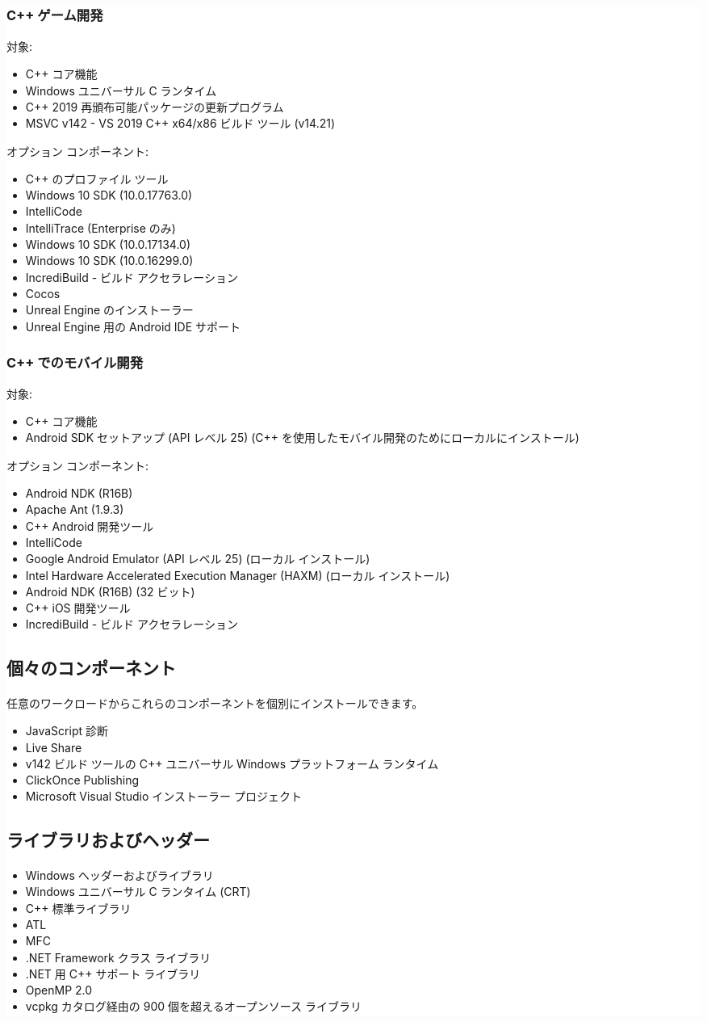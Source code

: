 ### <a name="c-game-development"></a>C++ ゲーム開発

対象:
- C++ コア機能
- Windows ユニバーサル C ランタイム
- C++ 2019 再頒布可能パッケージの更新プログラム
- MSVC v142 - VS 2019 C++ x64/x86 ビルド ツール (v14.21)

オプション コンポーネント:
- C++ のプロファイル ツール
- Windows 10 SDK (10.0.17763.0)
- IntelliCode
- IntelliTrace (Enterprise のみ)
- Windows 10 SDK (10.0.17134.0)
- Windows 10 SDK (10.0.16299.0)
- IncrediBuild - ビルド アクセラレーション
- Cocos
- Unreal Engine のインストーラー
- Unreal Engine 用の Android IDE サポート

### <a name="mobile-development-with-c"></a>C++ でのモバイル開発

対象:
- C++ コア機能
- Android SDK セットアップ (API レベル 25) (C++ を使用したモバイル開発のためにローカルにインストール)

オプション コンポーネント:
- Android NDK (R16B)
- Apache Ant (1.9.3)
- C++ Android 開発ツール
- IntelliCode
- Google Android Emulator (API レベル 25) (ローカル インストール)
- Intel Hardware Accelerated Execution Manager (HAXM) (ローカル インストール)
- Android NDK (R16B) (32 ビット)
- C++ iOS 開発ツール
- IncrediBuild - ビルド アクセラレーション

## <a name="individual-components"></a>個々のコンポーネント

任意のワークロードからこれらのコンポーネントを個別にインストールできます。

- JavaScript 診断
- Live Share
- v142 ビルド ツールの C++ ユニバーサル Windows プラットフォーム ランタイム
- ClickOnce Publishing
- Microsoft Visual Studio インストーラー プロジェクト

## <a name="libraries-and-headers"></a>ライブラリおよびヘッダー

- Windows ヘッダーおよびライブラリ
- Windows ユニバーサル C ランタイム (CRT)
- C++ 標準ライブラリ
- ATL
- MFC
- .NET Framework クラス ライブラリ
- .NET 用 C++ サポート ライブラリ
- OpenMP 2.0
- vcpkg カタログ経由の 900 個を超えるオープンソース ライブラリ
